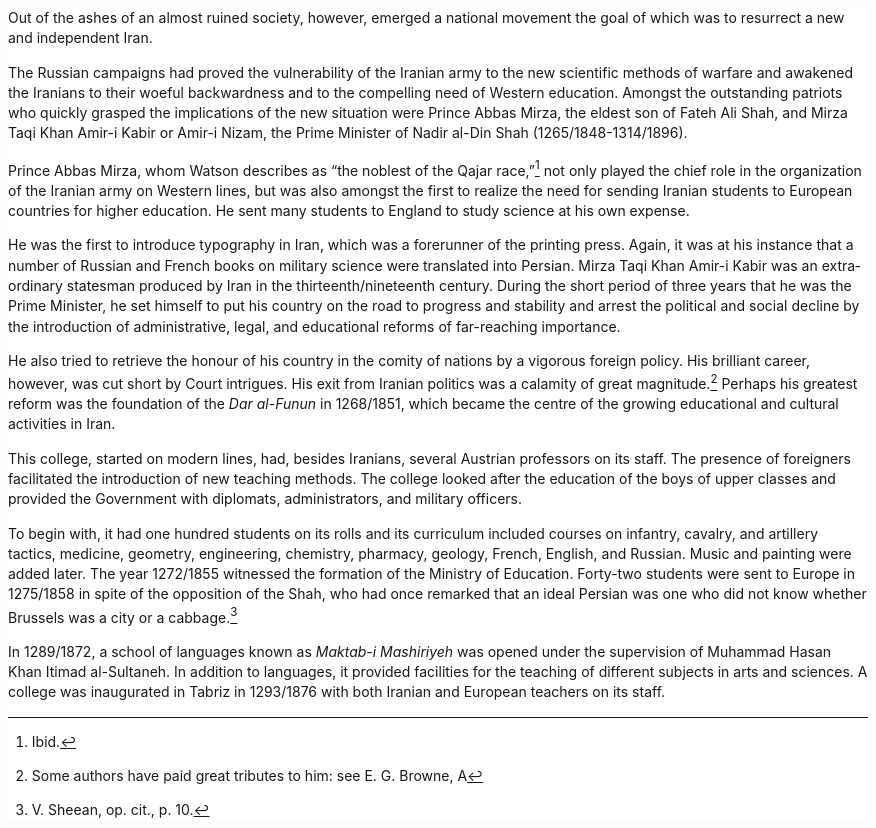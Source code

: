Out of the ashes of an almost ruined society, however, emerged a
national movement the goal of which was to resurrect a new and
independent Iran.

The Russian campaigns had proved the vulnerability of the Iranian army
to the new scientific methods of warfare and awakened the Iranians to
their woeful backwardness and to the compelling need of Western
education. Amongst the outstanding patriots who quickly grasped the
implications of the new situation were Prince Abbas Mirza, the eldest
son of Fateh Ali Shah, and Mirza Taqi Khan Amir-i Kabir or Amir-i Nizam,
the Prime Minister of Nadir al-Din Shah (1265/1848-1314/1896).

Prince Abbas Mirza, whom Watson describes as “the noblest of the Qajar
race,”[^5] not only played the chief role in the organization of the
Iranian army on Western lines, but was also amongst the first to realize
the need for sending Iranian students to European countries for higher
education. He sent many students to England to study science at his own
expense.

He was the first to introduce typography in Iran, which was a forerunner
of the printing press. Again, it was at his instance that a number of
Russian and French books on military science were translated into
Persian. Mirza Taqi Khan Amir-i Kabir was an extra­ordinary statesman
produced by Iran in the thirteenth/nineteenth century. During the short
period of three years that he was the Prime Minister, he set himself to
put his country on the road to progress and stability and arrest the
political and social decline by the introduction of administrative,
legal, and educational reforms of far-reaching importance.

He also tried to retrieve the honour of his country in the comity of
nations by a vigorous foreign policy. His brilliant career, however, was
cut short by Court intrigues. His exit from Iranian politics was a
calamity of great magnitude.[^6] Perhaps his greatest reform was the
foundation of the *Dar al-Funun* in 1268/1851, which became the centre
of the growing educational and cultural activities in Iran.

This college, started on modern lines, had, besides Iranians, several
Austrian pro­fessors on its staff. The presence of foreigners
facilitated the introduction of new teaching methods. The college looked
after the education of the boys of upper classes and provided the
Government with diplomats, administrators, and military officers.

To begin with, it had one hundred students on its rolls and its
curriculum included courses on infantry, cavalry, and artillery tactics,
medicine, geometry, engineering, chemistry, pharmacy, geology, French,
English, and Russian. Music and painting were added later. The year
1272/1855 witnessed the formation of the Ministry of Education.
Forty-two students were sent to Europe in 1275/1858 in spite of the
opposition of the Shah, who had once remarked that an ideal Persian was
one who did not know whether Brussels was a city or a cabbage.[^7]

In 1289/1872, a school of languages known as *Maktab-i Mashiriyeh* was
opened under the supervision of Muhammad Hasan Khan Itimad al-Sultaneh.
In addition to languages, it provided facilities for the teaching of
different subjects in arts and sciences. A college was inaugurated in
Tabriz in 1293/1876 with both Iranian and European teachers on its
staff.


[^1]: L. P. Elwell-Sutton, Modern Iran, p. 60.
[^2]: P. Sykes, A History of Persia, Vol. 2, p. 382.
[^3]: V. Sheean, The New Persia, p. 10.
[^4]: R. G. Watson, A History of Persia, p. 269.
[^5]: Ibid.
[^6]: Some authors have paid great tributes to him: see E. G. Browne, A
[^7]: V. Sheean, op. cit., p. 10.
[^8]: Bahar, op. cit., Vol. 3, p. 344.
[^9]: This paper was started by Mirza Malkom Khan who had been dismissed
[^10]: E. G. Browne, The Press and Poetry of Modern Persia, p. 17.
[^11]: According to G. N. Curzon, the influence of the telegraph on Iran
[^12]: W. S. Haas, Iran, p. 35.
[^13]: The Iranian writers like Mirza Lutf Allah, the author of Sharh-i
[^14]: Abd Allah Razi, Tarikh-i Mufassal-i Iran, p. 532.
[^15]: Habib Allah Mukhtari, Tarikh-i Bidari-i Iran, pp. 39-40.
[^16]: Both of them lost their lives after the bombardment of the
[^17]: Abd Allah Razi, op. cit., p. 509.
[^18]: During the thirteenth/nineteenth century, when the capitalist
[^19]: Abd Allah Razi, op. cit., p. 512.
[^20]: E. Groseclose, Introduction to Iran, p. 61.
[^21]: Abd Allah Razi, op. cit., p. 532.
[^22]: “The sovereignty of Iran was violated with less compunction than
[^23]: “To bring the agreement to a conclusion the British had to resort
[^24]: “It had been created in 1290/1878 as a brigade. Russian officers
[^25]: Modern Iran, p. 69.
[^26]: E. Groseclose, op. cit., p. 124. In the words of William S. Haas,
[^27]: It derives its root from the word “Parthawa” which evolved itself
[^28]: Rahnuma-i Iran, pp. 85-87.
[^29]: Modern Iran, p. 136.
[^30]: D. N. Wilber, Iran, Past and Present, p. 204.
[^31]: Ibid., p. 208.
[^32]: Ibid., p. 205.
[^33]: Abd Allah Razi, op. cit., p. 365.
[^34]: A veil or mantle used by Iranian women to cover their body.
[^35]: Naficy, A General Survey of the Existing Situation in Persian